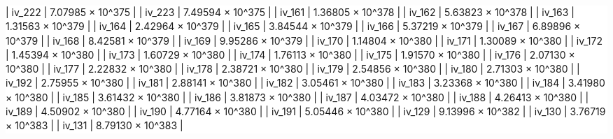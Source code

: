| iv_222 | 7.07985 × 10^375 |
| iv_223 | 7.49594 × 10^375 |
| iv_161 | 1.36805 × 10^378 |
| iv_162 | 5.63823 × 10^378 |
| iv_163 | 1.31563 × 10^379 |
| iv_164 | 2.42964 × 10^379 |
| iv_165 | 3.84544 × 10^379 |
| iv_166 | 5.37219 × 10^379 |
| iv_167 | 6.89896 × 10^379 |
| iv_168 | 8.42581 × 10^379 |
| iv_169 | 9.95286 × 10^379 |
| iv_170 | 1.14804 × 10^380 |
| iv_171 | 1.30089 × 10^380 |
| iv_172 | 1.45394 × 10^380 |
| iv_173 | 1.60729 × 10^380 |
| iv_174 | 1.76113 × 10^380 |
| iv_175 | 1.91570 × 10^380 |
| iv_176 | 2.07130 × 10^380 |
| iv_177 | 2.22832 × 10^380 |
| iv_178 | 2.38721 × 10^380 |
| iv_179 | 2.54856 × 10^380 |
| iv_180 | 2.71303 × 10^380 |
| iv_192 | 2.75955 × 10^380 |
| iv_181 | 2.88141 × 10^380 |
| iv_182 | 3.05461 × 10^380 |
| iv_183 | 3.23368 × 10^380 |
| iv_184 | 3.41980 × 10^380 |
| iv_185 | 3.61432 × 10^380 |
| iv_186 | 3.81873 × 10^380 |
| iv_187 | 4.03472 × 10^380 |
| iv_188 | 4.26413 × 10^380 |
| iv_189 | 4.50902 × 10^380 |
| iv_190 | 4.77164 × 10^380 |
| iv_191 | 5.05446 × 10^380 |
| iv_129 | 9.13996 × 10^382 |
| iv_130 | 3.76719 × 10^383 |
| iv_131 | 8.79130 × 10^383 |